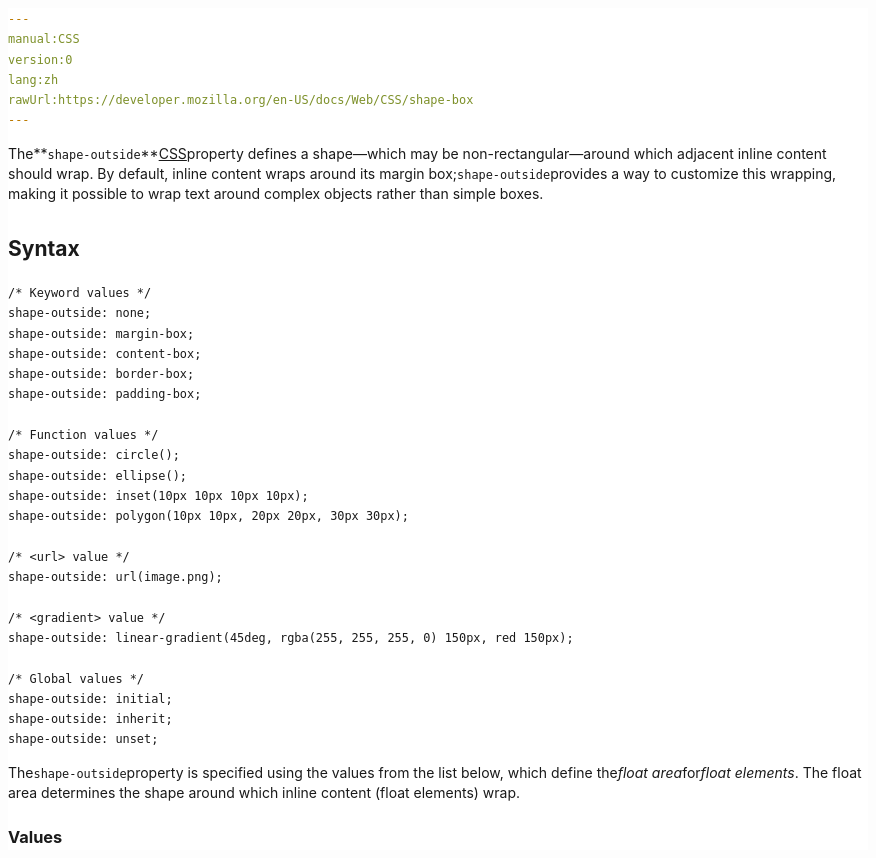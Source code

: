 ```yaml
---
manual:CSS
version:0
lang:zh
rawUrl:https://developer.mozilla.org/en-US/docs/Web/CSS/shape-box
---
```






The**`shape-outside`**[CSS](%427 "")property defines a shape—which may be non-rectangular—around which adjacent inline content should wrap. By default, inline content wraps around its margin box;`shape-outside`provides a way to customize this wrapping, making it possible to wrap text around complex objects rather than simple boxes.

<iframe src='https://interactive-examples.mdn.mozilla.net/pages/css/shape-outside.html' width='100%' height='250'></iframe>

## Syntax<a name="Syntax"></a>

```
/* Keyword values */
shape-outside: none;
shape-outside: margin-box;
shape-outside: content-box;
shape-outside: border-box;
shape-outside: padding-box;

/* Function values */
shape-outside: circle();
shape-outside: ellipse();
shape-outside: inset(10px 10px 10px 10px);
shape-outside: polygon(10px 10px, 20px 20px, 30px 30px);

/* <url> value */
shape-outside: url(image.png);

/* <gradient> value */
shape-outside: linear-gradient(45deg, rgba(255, 255, 255, 0) 150px, red 150px);

/* Global values */
shape-outside: initial;
shape-outside: inherit;
shape-outside: unset;
```


The`shape-outside`property is specified using the values from the list below, which define the*float area*for*float elements*. The float area determines the shape around which inline content (float elements) wrap.


### Values<a name="Values"></a>